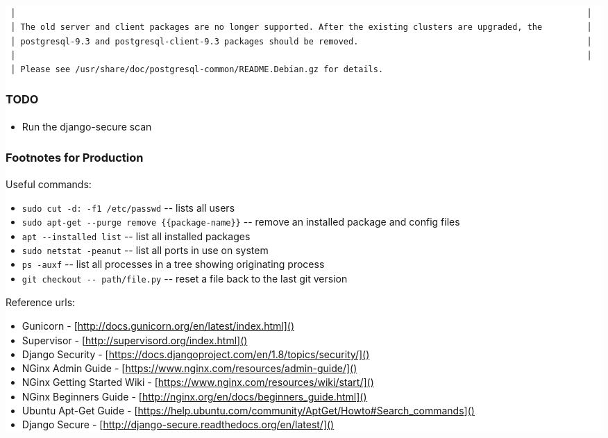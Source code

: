```
 │                                                                                                                   │  
 │ The old server and client packages are no longer supported. After the existing clusters are upgraded, the         │  
 │ postgresql-9.3 and postgresql-client-9.3 packages should be removed.                                              │  
 │                                                                                                                   │  
 │ Please see /usr/share/doc/postgresql-common/README.Debian.gz for details.         
 ```


### TODO

* Run the django-secure scan


### Footnotes for Production

Useful commands:

* ``sudo cut -d: -f1 /etc/passwd`` -- lists all users
* ``sudo apt-get --purge remove {{package-name}}`` -- remove an installed package and config files
* ``apt --installed list`` -- list all installed packages
* ``sudo netstat -peanut``  -- list all ports in use on system
* ``ps -auxf`` -- list all processes in a tree showing originating process
* ``git checkout -- path/file.py`` -- reset a file back to the last git version

Reference urls:

* Gunicorn - [http://docs.gunicorn.org/en/latest/index.html]()
* Supervisor - [http://supervisord.org/index.html]()
* Django Security - [https://docs.djangoproject.com/en/1.8/topics/security/]()
* NGinx Admin Guide - [https://www.nginx.com/resources/admin-guide/]()
* NGinx Getting Started Wiki - [https://www.nginx.com/resources/wiki/start/]()
* NGinx Beginners Guide - [http://nginx.org/en/docs/beginners_guide.html]()
* Ubuntu Apt-Get Guide - [https://help.ubuntu.com/community/AptGet/Howto#Search_commands]()
* Django Secure - [http://django-secure.readthedocs.org/en/latest/]()


